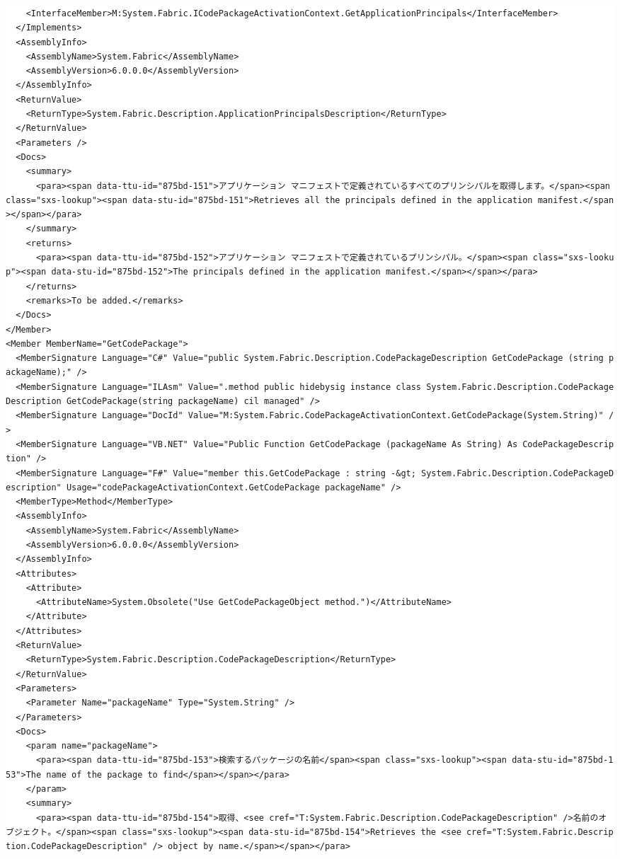         <InterfaceMember>M:System.Fabric.ICodePackageActivationContext.GetApplicationPrincipals</InterfaceMember>
      </Implements>
      <AssemblyInfo>
        <AssemblyName>System.Fabric</AssemblyName>
        <AssemblyVersion>6.0.0.0</AssemblyVersion>
      </AssemblyInfo>
      <ReturnValue>
        <ReturnType>System.Fabric.Description.ApplicationPrincipalsDescription</ReturnType>
      </ReturnValue>
      <Parameters />
      <Docs>
        <summary>
          <para><span data-ttu-id="875bd-151">アプリケーション マニフェストで定義されているすべてのプリンシパルを取得します。</span><span class="sxs-lookup"><span data-stu-id="875bd-151">Retrieves all the principals defined in the application manifest.</span></span></para>
        </summary>
        <returns>
          <para><span data-ttu-id="875bd-152">アプリケーション マニフェストで定義されているプリンシパル。</span><span class="sxs-lookup"><span data-stu-id="875bd-152">The principals defined in the application manifest.</span></span></para>
        </returns>
        <remarks>To be added.</remarks>
      </Docs>
    </Member>
    <Member MemberName="GetCodePackage">
      <MemberSignature Language="C#" Value="public System.Fabric.Description.CodePackageDescription GetCodePackage (string packageName);" />
      <MemberSignature Language="ILAsm" Value=".method public hidebysig instance class System.Fabric.Description.CodePackageDescription GetCodePackage(string packageName) cil managed" />
      <MemberSignature Language="DocId" Value="M:System.Fabric.CodePackageActivationContext.GetCodePackage(System.String)" />
      <MemberSignature Language="VB.NET" Value="Public Function GetCodePackage (packageName As String) As CodePackageDescription" />
      <MemberSignature Language="F#" Value="member this.GetCodePackage : string -&gt; System.Fabric.Description.CodePackageDescription" Usage="codePackageActivationContext.GetCodePackage packageName" />
      <MemberType>Method</MemberType>
      <AssemblyInfo>
        <AssemblyName>System.Fabric</AssemblyName>
        <AssemblyVersion>6.0.0.0</AssemblyVersion>
      </AssemblyInfo>
      <Attributes>
        <Attribute>
          <AttributeName>System.Obsolete("Use GetCodePackageObject method.")</AttributeName>
        </Attribute>
      </Attributes>
      <ReturnValue>
        <ReturnType>System.Fabric.Description.CodePackageDescription</ReturnType>
      </ReturnValue>
      <Parameters>
        <Parameter Name="packageName" Type="System.String" />
      </Parameters>
      <Docs>
        <param name="packageName">
          <para><span data-ttu-id="875bd-153">検索するパッケージの名前</span><span class="sxs-lookup"><span data-stu-id="875bd-153">The name of the package to find</span></span></para>
        </param>
        <summary>
          <para><span data-ttu-id="875bd-154">取得、<see cref="T:System.Fabric.Description.CodePackageDescription" />名前のオブジェクト。</span><span class="sxs-lookup"><span data-stu-id="875bd-154">Retrieves the <see cref="T:System.Fabric.Description.CodePackageDescription" /> object by name.</span></span></para>